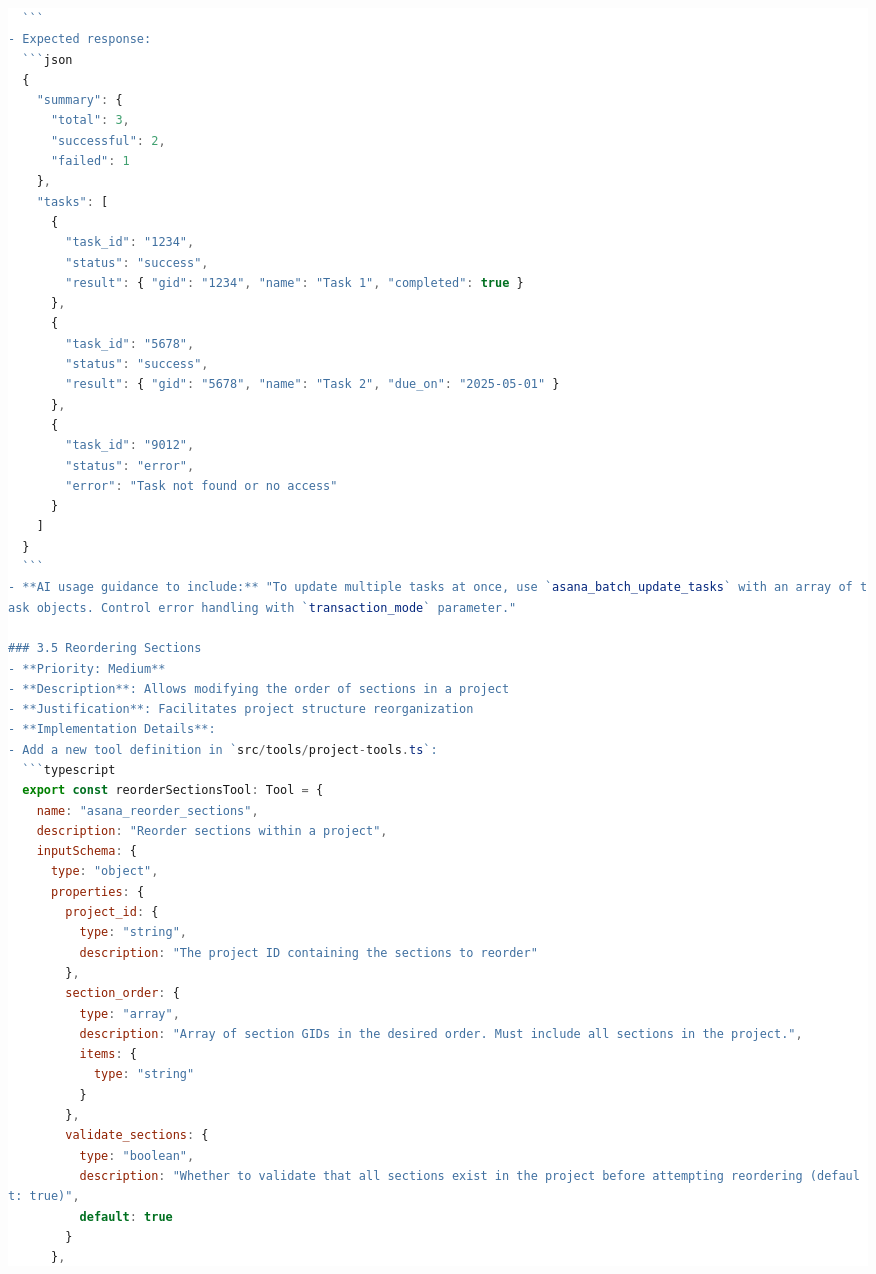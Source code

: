   ```javascript
    ```
  - Expected response:
    ```json
    {
      "summary": {
        "total": 3,
        "successful": 2,
        "failed": 1
      },
      "tasks": [
        {
          "task_id": "1234",
          "status": "success",
          "result": { "gid": "1234", "name": "Task 1", "completed": true }
        },
        {
          "task_id": "5678",
          "status": "success",
          "result": { "gid": "5678", "name": "Task 2", "due_on": "2025-05-01" }
        },
        {
          "task_id": "9012",
          "status": "error",
          "error": "Task not found or no access"
        }
      ]
    }
    ```
  - **AI usage guidance to include:** "To update multiple tasks at once, use `asana_batch_update_tasks` with an array of task objects. Control error handling with `transaction_mode` parameter."

### 3.5 Reordering Sections
- **Priority: Medium**
- **Description**: Allows modifying the order of sections in a project
- **Justification**: Facilitates project structure reorganization
- **Implementation Details**:
  - Add a new tool definition in `src/tools/project-tools.ts`:
    ```typescript
    export const reorderSectionsTool: Tool = {
      name: "asana_reorder_sections",
      description: "Reorder sections within a project",
      inputSchema: {
        type: "object",
        properties: {
          project_id: {
            type: "string",
            description: "The project ID containing the sections to reorder"
          },
          section_order: {
            type: "array",
            description: "Array of section GIDs in the desired order. Must include all sections in the project.",
            items: {
              type: "string"
            }
          },
          validate_sections: {
            type: "boolean",
            description: "Whether to validate that all sections exist in the project before attempting reordering (default: true)",
            default: true
          }
        },
  ```